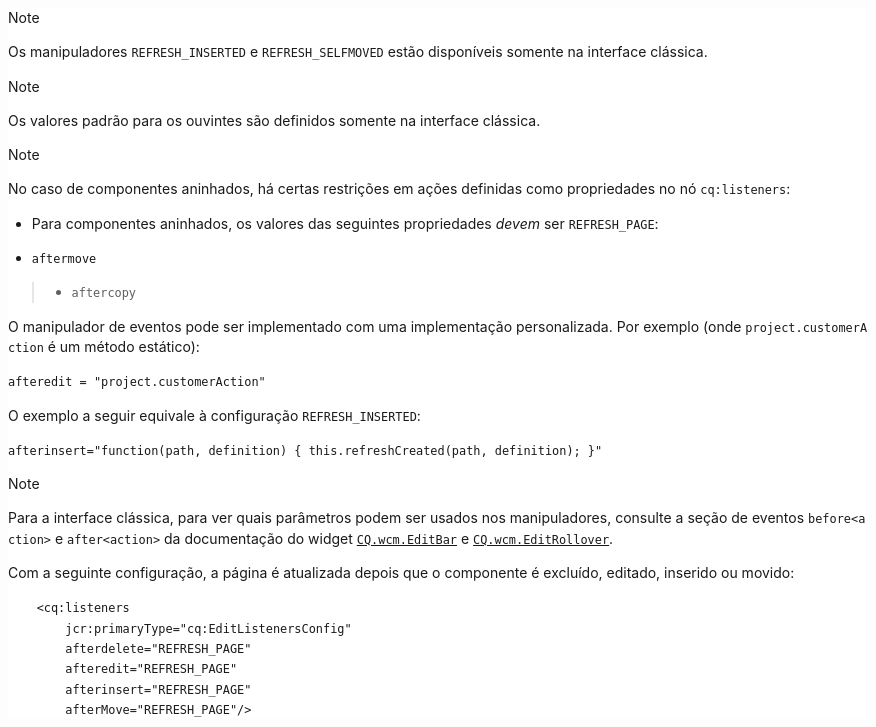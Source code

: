 >[!NOTE]
>
>Os manipuladores `REFRESH_INSERTED` e `REFRESH_SELFMOVED` estão disponíveis somente na interface clássica.

>[!NOTE]
>
>Os valores padrão para os ouvintes são definidos somente na interface clássica.

>[!NOTE]
>
>No caso de componentes aninhados, há certas restrições em ações definidas como propriedades no nó `cq:listeners`:
>
>* Para componentes aninhados, os valores das seguintes propriedades *devem* ser `REFRESH_PAGE`:
   >
   >  
* `aftermove`
>  * `aftercopy`


O manipulador de eventos pode ser implementado com uma implementação personalizada. Por exemplo (onde `project.customerAction` é um método estático):

`afteredit = "project.customerAction"`

O exemplo a seguir equivale à configuração `REFRESH_INSERTED`:

`afterinsert="function(path, definition) { this.refreshCreated(path, definition); }"`

>[!NOTE]
>
>Para a interface clássica, para ver quais parâmetros podem ser usados nos manipuladores, consulte a seção de eventos `before<action>` e `after<action>` da documentação do widget [ `CQ.wcm.EditBar`](https://helpx.adobe.com/experience-manager/6-4/sites/developing/using/reference-materials/widgets-api/index.html?class=CQ.wcm.EditBar) e [ `CQ.wcm.EditRollover`](https://helpx.adobe.com/experience-manager/6-4/sites/developing/using/reference-materials/widgets-api/index.html?class=CQ.wcm.EditRollover).

Com a seguinte configuração, a página é atualizada depois que o componente é excluído, editado, inserido ou movido:

```
    <cq:listeners
        jcr:primaryType="cq:EditListenersConfig"
        afterdelete="REFRESH_PAGE"
        afteredit="REFRESH_PAGE"
        afterinsert="REFRESH_PAGE"
        afterMove="REFRESH_PAGE"/>
```


